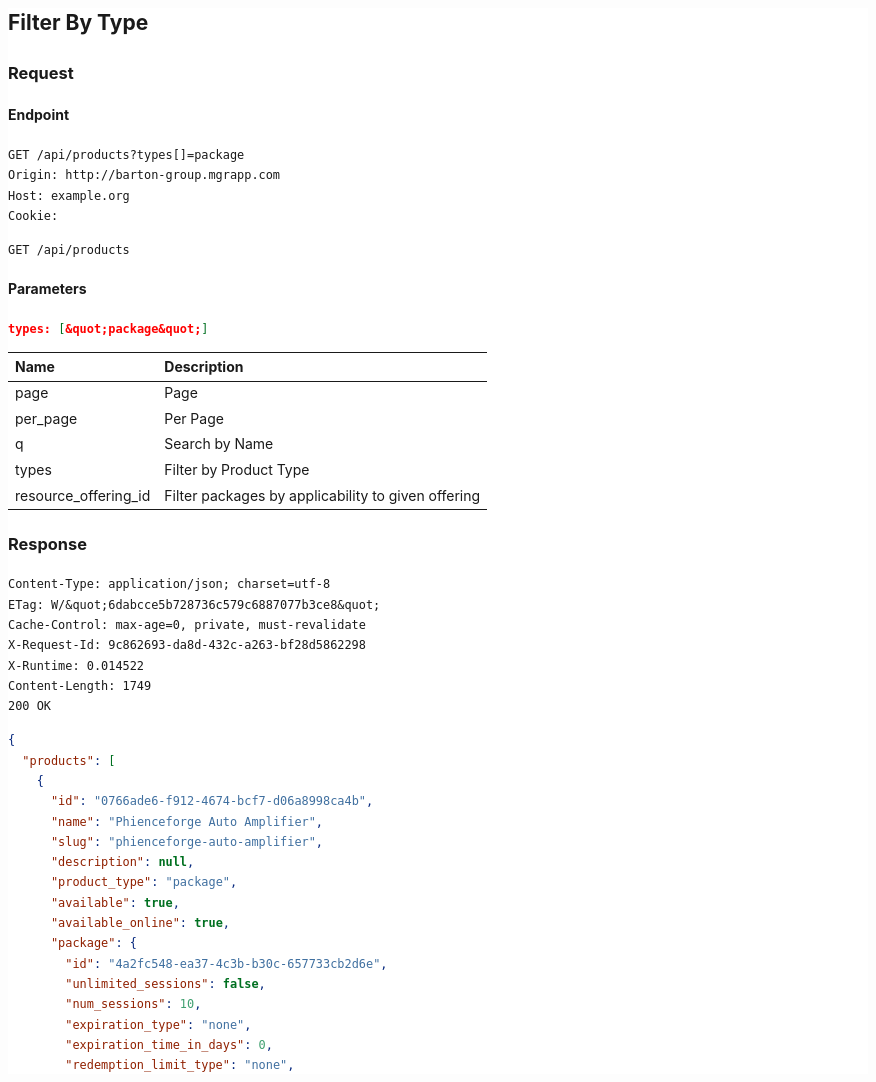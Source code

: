 ## Filter By Type


### Request

#### Endpoint

```plaintext
GET /api/products?types[]=package
Origin: http://barton-group.mgrapp.com
Host: example.org
Cookie: 
```

`GET /api/products`

#### Parameters


```json
types: [&quot;package&quot;]
```


| Name | Description |
|:-----|:------------|
| page  | Page |
| per_page  | Per Page |
| q  | Search by Name |
| types  | Filter by Product Type |
| resource_offering_id  | Filter packages by applicability to given offering |



### Response

```plaintext
Content-Type: application/json; charset=utf-8
ETag: W/&quot;6dabcce5b728736c579c6887077b3ce8&quot;
Cache-Control: max-age=0, private, must-revalidate
X-Request-Id: 9c862693-da8d-432c-a263-bf28d5862298
X-Runtime: 0.014522
Content-Length: 1749
200 OK
```


```json
{
  "products": [
    {
      "id": "0766ade6-f912-4674-bcf7-d06a8998ca4b",
      "name": "Phienceforge Auto Amplifier",
      "slug": "phienceforge-auto-amplifier",
      "description": null,
      "product_type": "package",
      "available": true,
      "available_online": true,
      "package": {
        "id": "4a2fc548-ea37-4c3b-b30c-657733cb2d6e",
        "unlimited_sessions": false,
        "num_sessions": 10,
        "expiration_type": "none",
        "expiration_time_in_days": 0,
        "redemption_limit_type": "none",
```